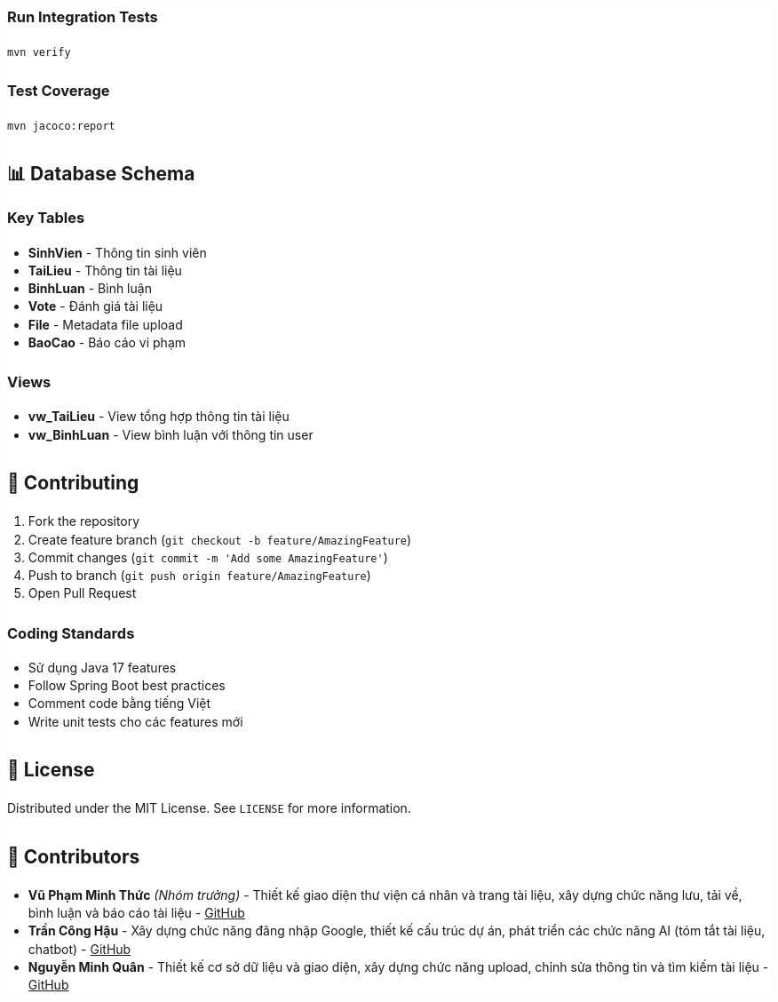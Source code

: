 ### Run Integration Tests  
```bash
mvn verify
```

### Test Coverage
```bash
mvn jacoco:report
```

## 📊 Database Schema

### Key Tables
- **SinhVien** - Thông tin sinh viên
- **TaiLieu** - Thông tin tài liệu
- **BinhLuan** - Bình luận
- **Vote** - Đánh giá tài liệu
- **File** - Metadata file upload
- **BaoCao** - Báo cáo vi phạm

### Views
- **vw_TaiLieu** - View tổng hợp thông tin tài liệu
- **vw_BinhLuan** - View bình luận với thông tin user

## 🤝 Contributing

1. Fork the repository
2. Create feature branch (`git checkout -b feature/AmazingFeature`)
3. Commit changes (`git commit -m 'Add some AmazingFeature'`)
4. Push to branch (`git push origin feature/AmazingFeature`)
5. Open Pull Request

### Coding Standards
- Sử dụng Java 17 features
- Follow Spring Boot best practices
- Comment code bằng tiếng Việt
- Write unit tests cho các features mới

## 📝 License

Distributed under the MIT License. See `LICENSE` for more information.

## 👥 Contributors

- **Vũ Phạm Minh Thức** *(Nhóm trưởng)* - Thiết kế giao diện thư viện cá nhân và trang tài liệu, xây dựng chức năng lưu, tải về, bình luận và báo cáo tài liệu - [GitHub](https://github.com/Wake0801)
- **Trần Công Hậu** - Xây dựng chức năng đăng nhập Google, thiết kế cấu trúc dự án, phát triển các chức năng AI (tóm tắt tài liệu, chatbot) - [GitHub](https://github.com/chtr302)  
- **Nguyễn Minh Quân** - Thiết kế cơ sở dữ liệu và giao diện, xây dựng chức năng upload, chỉnh sửa thông tin và tìm kiếm tài liệu - [GitHub](https://github.com/minhquaan04)
